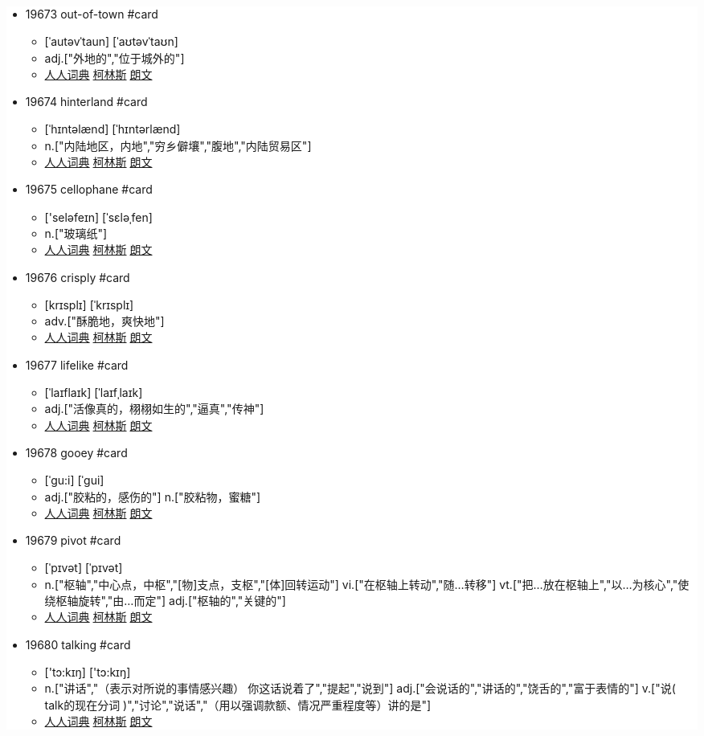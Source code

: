 
- 19673 out-of-town #card
  - [ˈautəvˈtaun]  [ˈaʊtəvˈtaʊn]
  - adj.["外地的","位于城外的"]
  - [人人词典](https://www.91dict.com/words?w=out-of-town) [柯林斯](https://www.collinsdictionary.com/zh/dictionary/english/out-of-town) [朗文](https://www.ldoceonline.com/dictionary/out-of-town)
  

- 19674 hinterland #card
  - [ˈhɪntəlænd]  [ˈhɪntərlænd]
  - n.["内陆地区，内地","穷乡僻壤","腹地","内陆贸易区"]
  - [人人词典](https://www.91dict.com/words?w=hinterland) [柯林斯](https://www.collinsdictionary.com/zh/dictionary/english/hinterland) [朗文](https://www.ldoceonline.com/dictionary/hinterland)
  

- 19675 cellophane #card
  - ['seləfeɪn]  [ˈsɛləˌfen]
  - n.["玻璃纸"]
  - [人人词典](https://www.91dict.com/words?w=cellophane) [柯林斯](https://www.collinsdictionary.com/zh/dictionary/english/cellophane) [朗文](https://www.ldoceonline.com/dictionary/cellophane)
  

- 19676 crisply #card
  - [krɪsplɪ]  [ˈkrɪsplɪ]
  - adv.["酥脆地，爽快地"]
  - [人人词典](https://www.91dict.com/words?w=crisply) [柯林斯](https://www.collinsdictionary.com/zh/dictionary/english/crisply) [朗文](https://www.ldoceonline.com/dictionary/crisply)
  

- 19677 lifelike #card
  - [ˈlaɪflaɪk]  [ˈlaɪfˌlaɪk]
  - adj.["活像真的，栩栩如生的","逼真","传神"]
  - [人人词典](https://www.91dict.com/words?w=lifelike) [柯林斯](https://www.collinsdictionary.com/zh/dictionary/english/lifelike) [朗文](https://www.ldoceonline.com/dictionary/lifelike)
  

- 19678 gooey #card
  - [ˈgu:i]  [ˈɡui]
  - adj.["胶粘的，感伤的"]  n.["胶粘物，蜜糖"]
  - [人人词典](https://www.91dict.com/words?w=gooey) [柯林斯](https://www.collinsdictionary.com/zh/dictionary/english/gooey) [朗文](https://www.ldoceonline.com/dictionary/gooey)
  

- 19679 pivot #card
  - [ˈpɪvət]  [ˈpɪvət]
  - n.["枢轴","中心点，中枢","[物]支点，支枢","[体]回转运动"]  vi.["在枢轴上转动","随…转移"]  vt.["把…放在枢轴上","以…为核心","使绕枢轴旋转","由…而定"]  adj.["枢轴的","关键的"]
  - [人人词典](https://www.91dict.com/words?w=pivot) [柯林斯](https://www.collinsdictionary.com/zh/dictionary/english/pivot) [朗文](https://www.ldoceonline.com/dictionary/pivot)
  

- 19680 talking #card
  - ['tɔ:kɪŋ]  ['tɔ:kɪŋ]
  - n.["讲话","（表示对所说的事情感兴趣） 你这话说着了","提起","说到"]  adj.["会说话的","讲话的","饶舌的","富于表情的"]  v.["说( talk的现在分词 )","讨论","说话","（用以强调款额、情况严重程度等）讲的是"]
  - [人人词典](https://www.91dict.com/words?w=talking) [柯林斯](https://www.collinsdictionary.com/zh/dictionary/english/talking) [朗文](https://www.ldoceonline.com/dictionary/talking)
  